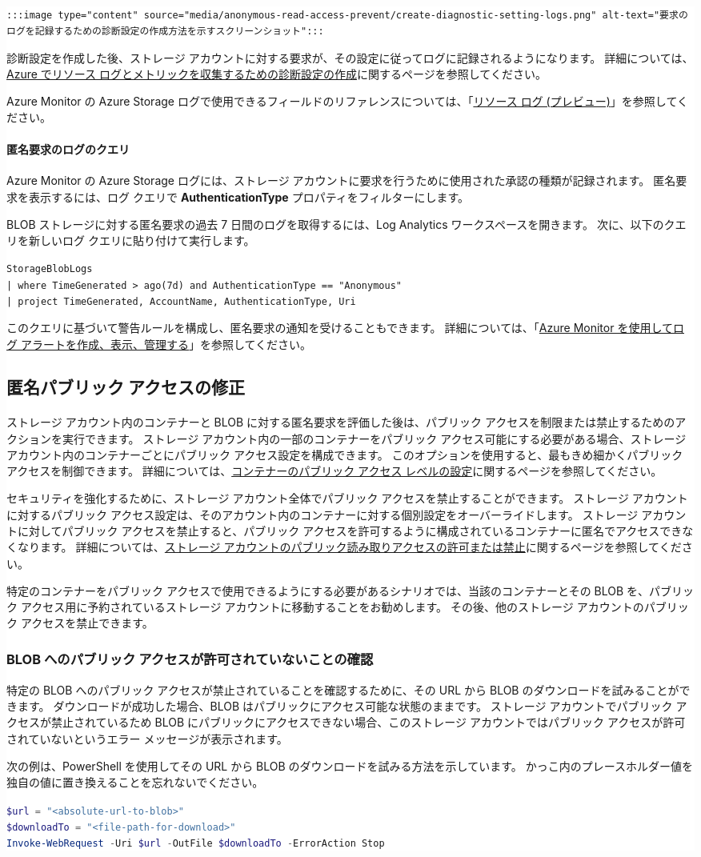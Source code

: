     :::image type="content" source="media/anonymous-read-access-prevent/create-diagnostic-setting-logs.png" alt-text="要求のログを記録するための診断設定の作成方法を示すスクリーンショット":::

診断設定を作成した後、ストレージ アカウントに対する要求が、その設定に従ってログに記録されるようになります。 詳細については、[Azure でリソース ログとメトリックを収集するための診断設定の作成](../../azure-monitor/essentials/diagnostic-settings.md)に関するページを参照してください。

Azure Monitor の Azure Storage ログで使用できるフィールドのリファレンスについては、「[リソース ログ (プレビュー)](./monitor-blob-storage-reference.md#resource-logs-preview)」を参照してください。

#### <a name="query-logs-for-anonymous-requests"></a>匿名要求のログのクエリ

Azure Monitor の Azure Storage ログには、ストレージ アカウントに要求を行うために使用された承認の種類が記録されます。 匿名要求を表示するには、ログ クエリで **AuthenticationType** プロパティをフィルターにします。

BLOB ストレージに対する匿名要求の過去 7 日間のログを取得するには、Log Analytics ワークスペースを開きます。 次に、以下のクエリを新しいログ クエリに貼り付けて実行します。

```kusto
StorageBlobLogs
| where TimeGenerated > ago(7d) and AuthenticationType == "Anonymous"
| project TimeGenerated, AccountName, AuthenticationType, Uri
```

このクエリに基づいて警告ルールを構成し、匿名要求の通知を受けることもできます。 詳細については、「[Azure Monitor を使用してログ アラートを作成、表示、管理する](../../azure-monitor/alerts/alerts-log.md)」を参照してください。

## <a name="remediate-anonymous-public-access"></a>匿名パブリック アクセスの修正

ストレージ アカウント内のコンテナーと BLOB に対する匿名要求を評価した後は、パブリック アクセスを制限または禁止するためのアクションを実行できます。 ストレージ アカウント内の一部のコンテナーをパブリック アクセス可能にする必要がある場合、ストレージ アカウント内のコンテナーごとにパブリック アクセス設定を構成できます。 このオプションを使用すると、最もきめ細かくパブリック アクセスを制御できます。 詳細については、[コンテナーのパブリック アクセス レベルの設定](anonymous-read-access-configure.md#set-the-public-access-level-for-a-container)に関するページを参照してください。

セキュリティを強化するために、ストレージ アカウント全体でパブリック アクセスを禁止することができます。 ストレージ アカウントに対するパブリック アクセス設定は、そのアカウント内のコンテナーに対する個別設定をオーバーライドします。 ストレージ アカウントに対してパブリック アクセスを禁止すると、パブリック アクセスを許可するように構成されているコンテナーに匿名でアクセスできなくなります。 詳細については、[ストレージ アカウントのパブリック読み取りアクセスの許可または禁止](anonymous-read-access-configure.md#allow-or-disallow-public-read-access-for-a-storage-account)に関するページを参照してください。

特定のコンテナーをパブリック アクセスで使用できるようにする必要があるシナリオでは、当該のコンテナーとその BLOB を、パブリック アクセス用に予約されているストレージ アカウントに移動することをお勧めします。 その後、他のストレージ アカウントのパブリック アクセスを禁止できます。

### <a name="verify-that-public-access-to-a-blob-is-not-permitted"></a>BLOB へのパブリック アクセスが許可されていないことの確認

特定の BLOB へのパブリック アクセスが禁止されていることを確認するために、その URL から BLOB のダウンロードを試みることができます。 ダウンロードが成功した場合、BLOB はパブリックにアクセス可能な状態のままです。 ストレージ アカウントでパブリック アクセスが禁止されているため BLOB にパブリックにアクセスできない場合、このストレージ アカウントではパブリック アクセスが許可されていないというエラー メッセージが表示されます。

次の例は、PowerShell を使用してその URL から BLOB のダウンロードを試みる方法を示しています。 かっこ内のプレースホルダー値を独自の値に置き換えることを忘れないでください。

```powershell
$url = "<absolute-url-to-blob>"
$downloadTo = "<file-path-for-download>"
Invoke-WebRequest -Uri $url -OutFile $downloadTo -ErrorAction Stop
```
